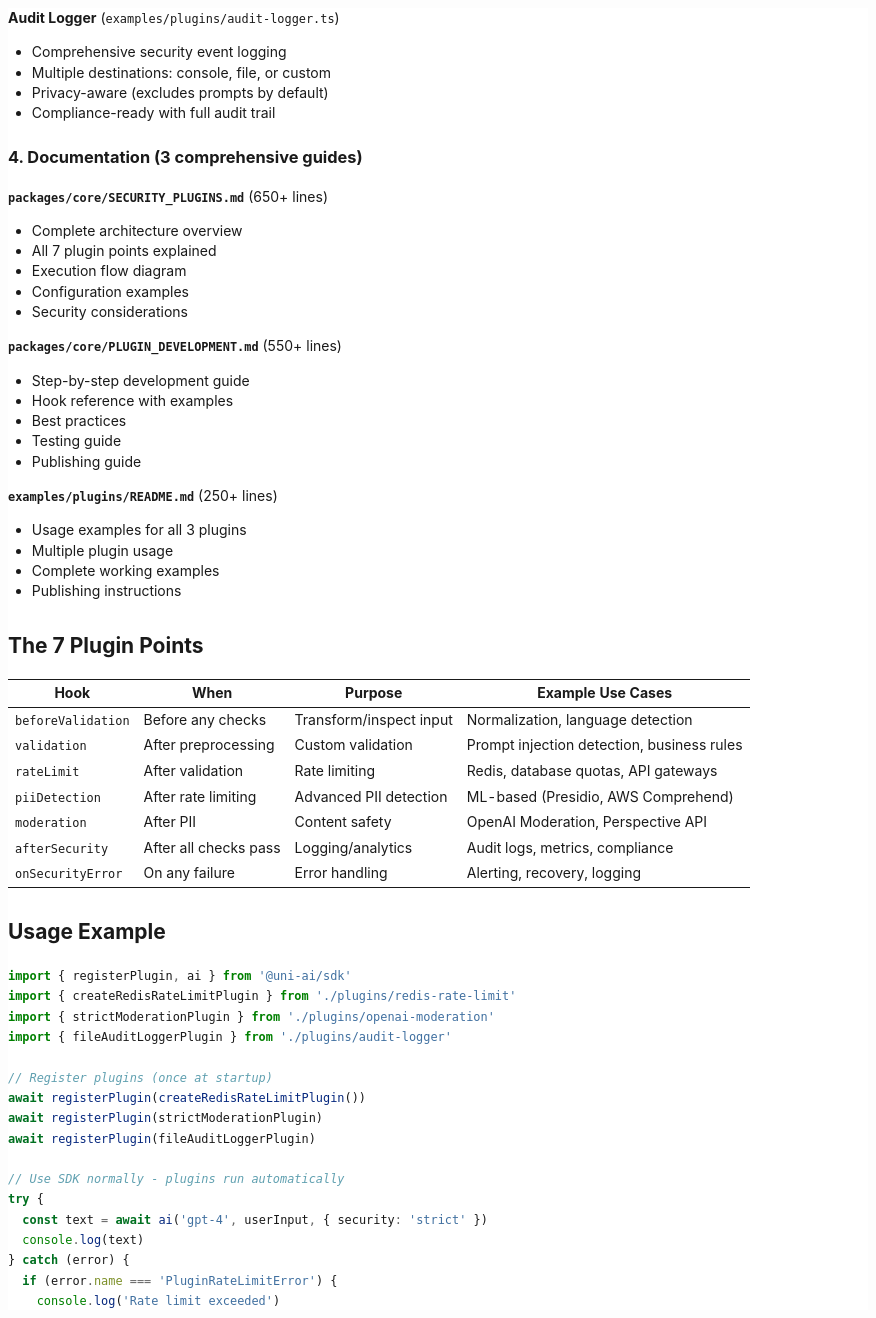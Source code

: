 **Audit Logger** (`examples/plugins/audit-logger.ts`)
- Comprehensive security event logging
- Multiple destinations: console, file, or custom
- Privacy-aware (excludes prompts by default)
- Compliance-ready with full audit trail

### 4. Documentation (3 comprehensive guides)

**`packages/core/SECURITY_PLUGINS.md`** (650+ lines)
- Complete architecture overview
- All 7 plugin points explained
- Execution flow diagram
- Configuration examples
- Security considerations

**`packages/core/PLUGIN_DEVELOPMENT.md`** (550+ lines)
- Step-by-step development guide
- Hook reference with examples
- Best practices
- Testing guide
- Publishing guide

**`examples/plugins/README.md`** (250+ lines)
- Usage examples for all 3 plugins
- Multiple plugin usage
- Complete working examples
- Publishing instructions

## The 7 Plugin Points

| Hook | When | Purpose | Example Use Cases |
|------|------|---------|------------------|
| `beforeValidation` | Before any checks | Transform/inspect input | Normalization, language detection |
| `validation` | After preprocessing | Custom validation | Prompt injection detection, business rules |
| `rateLimit` | After validation | Rate limiting | Redis, database quotas, API gateways |
| `piiDetection` | After rate limiting | Advanced PII detection | ML-based (Presidio, AWS Comprehend) |
| `moderation` | After PII | Content safety | OpenAI Moderation, Perspective API |
| `afterSecurity` | After all checks pass | Logging/analytics | Audit logs, metrics, compliance |
| `onSecurityError` | On any failure | Error handling | Alerting, recovery, logging |

## Usage Example

```typescript
import { registerPlugin, ai } from '@uni-ai/sdk'
import { createRedisRateLimitPlugin } from './plugins/redis-rate-limit'
import { strictModerationPlugin } from './plugins/openai-moderation'
import { fileAuditLoggerPlugin } from './plugins/audit-logger'

// Register plugins (once at startup)
await registerPlugin(createRedisRateLimitPlugin())
await registerPlugin(strictModerationPlugin)
await registerPlugin(fileAuditLoggerPlugin)

// Use SDK normally - plugins run automatically
try {
  const text = await ai('gpt-4', userInput, { security: 'strict' })
  console.log(text)
} catch (error) {
  if (error.name === 'PluginRateLimitError') {
    console.log('Rate limit exceeded')
```